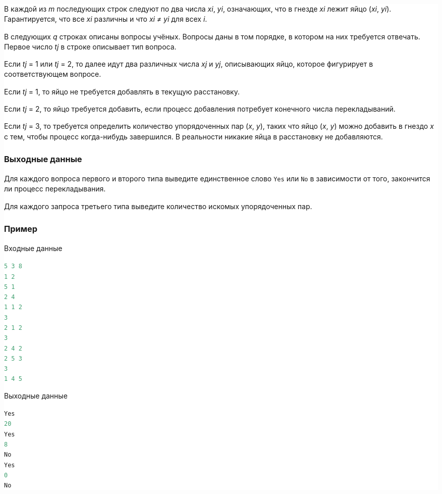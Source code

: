 В каждой из <span tex="m">_m_</span> последующих строк следуют по два числа <span tex="x_i">_xi_</span>, <span tex="y_i">_yi_</span>, означающих, что в гнезде <span tex="x_i">_xi_</span> лежит яйцо <span tex="(x_i, y_i)">(_xi_, _yi_)</span>. Гарантируется, что все <span tex="x_i">_xi_</span> различны и что <span tex="x_i ≠ y_i">_xi ≠ yi_</span> для всех <span tex="i">_i_</span>.

В следующих <span tex="q">_q_</span> строках описаны вопросы учёных. Вопросы даны в том порядке, в котором на них требуется отвечать. Первое число <span tex="t_j">_tj_</span> в строке описывает тип вопроса.

Если <span tex="t_j = 1">_tj_ = 1</span> или <span tex="t_j = 2">_tj_ = 2</span>, то далее идут два различных числа <span tex="x_j">_xj_</span> и <span tex="y_j">_yj_</span>, описывающих яйцо, которое фигурирует в соответствующем вопросе.

Если <span tex="t_j = 1">_tj_ = 1</span>, то яйцо не требуется добавлять в текущую расстановку.

Если <span tex="t_j = 2">_tj_ = 2</span>, то яйцо требуется добавить, если процесс добавления потребует конечного числа перекладываний.

Если <span tex="t_j = 3">_tj_ = 3</span>, то требуется определить количество упорядоченных пар <span tex="(x, y)">(_x_, _y_)</span>, таких что яйцо <span tex="(x, y)">(_x_, _y_)</span> можно добавить в гнездо <span tex="x">_x_</span> с тем, чтобы процесс когда-нибудь завершился. В реальности никакие яйца в расстановку не добавляются.

### Выходные данные
Для каждого вопроса первого и второго типа выведите единственное слово `Yes` или `No` в зависимости от того, закончится ли процесс перекладывания.

Для каждого запроса третьего типа выведите количество искомых упорядоченных пар.

### Пример
Входные данные
```cpp
5 3 8
1 2
5 1
2 4
1 1 2
3
2 1 2
3
2 4 2
2 5 3
3
1 4 5
```

Выходные данные
```cpp
Yes
20
Yes
8
No
Yes
0
No
```
